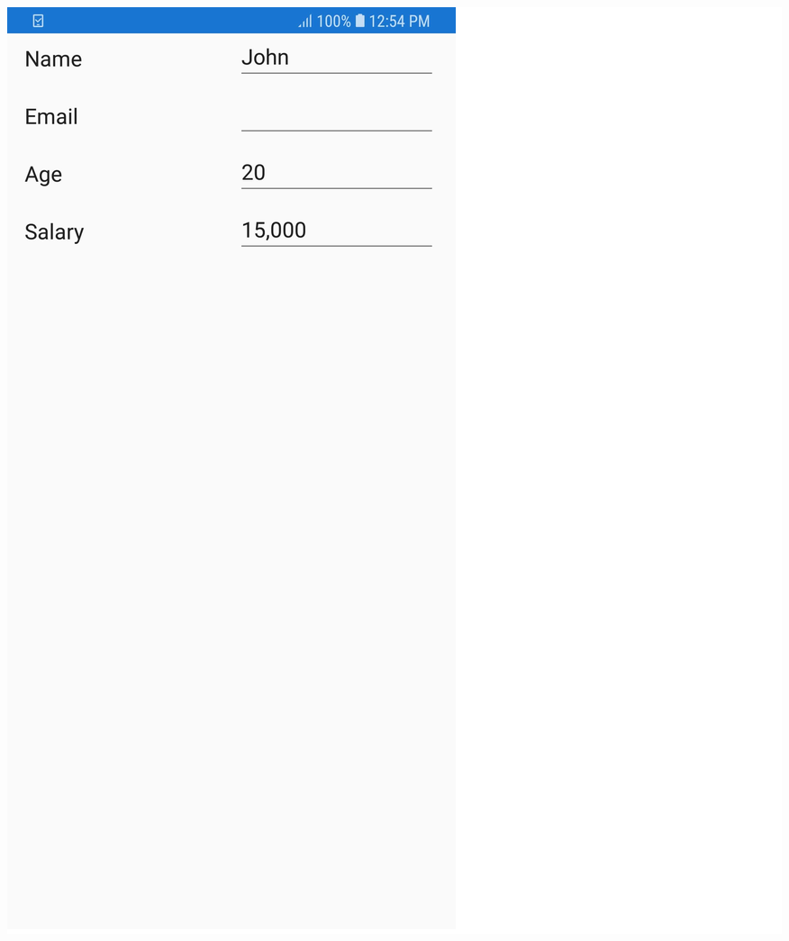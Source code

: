 ![Launching data form inside a StackLayout Xamarin.Forms DataForm](SfDataForm_images/LayoutOptions.jpg)
